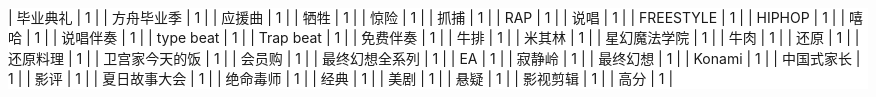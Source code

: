 | 毕业典礼 | 1 |
| 方舟毕业季 | 1 |
| 应援曲 | 1 |
| 牺牲 | 1 |
| 惊险 | 1 |
| 抓捕 | 1 |
| RAP | 1 |
| 说唱 | 1 |
| FREESTYLE | 1 |
| HIPHOP | 1 |
| 嘻哈 | 1 |
| 说唱伴奏 | 1 |
| type beat | 1 |
| Trap beat | 1 |
| 免费伴奏 | 1 |
| 牛排 | 1 |
| 米其林 | 1 |
| 星幻魔法学院 | 1 |
| 牛肉 | 1 |
| 还原 | 1 |
| 还原料理 | 1 |
| 卫宫家今天的饭 | 1 |
| 会员购 | 1 |
| 最终幻想全系列 | 1 |
| EA | 1 |
| 寂静岭 | 1 |
| 最终幻想 | 1 |
| Konami | 1 |
| 中国式家长 | 1 |
| 影评 | 1 |
| 夏日故事大会 | 1 |
| 绝命毒师 | 1 |
| 经典 | 1 |
| 美剧 | 1 |
| 悬疑 | 1 |
| 影视剪辑 | 1 |
| 高分 | 1 |